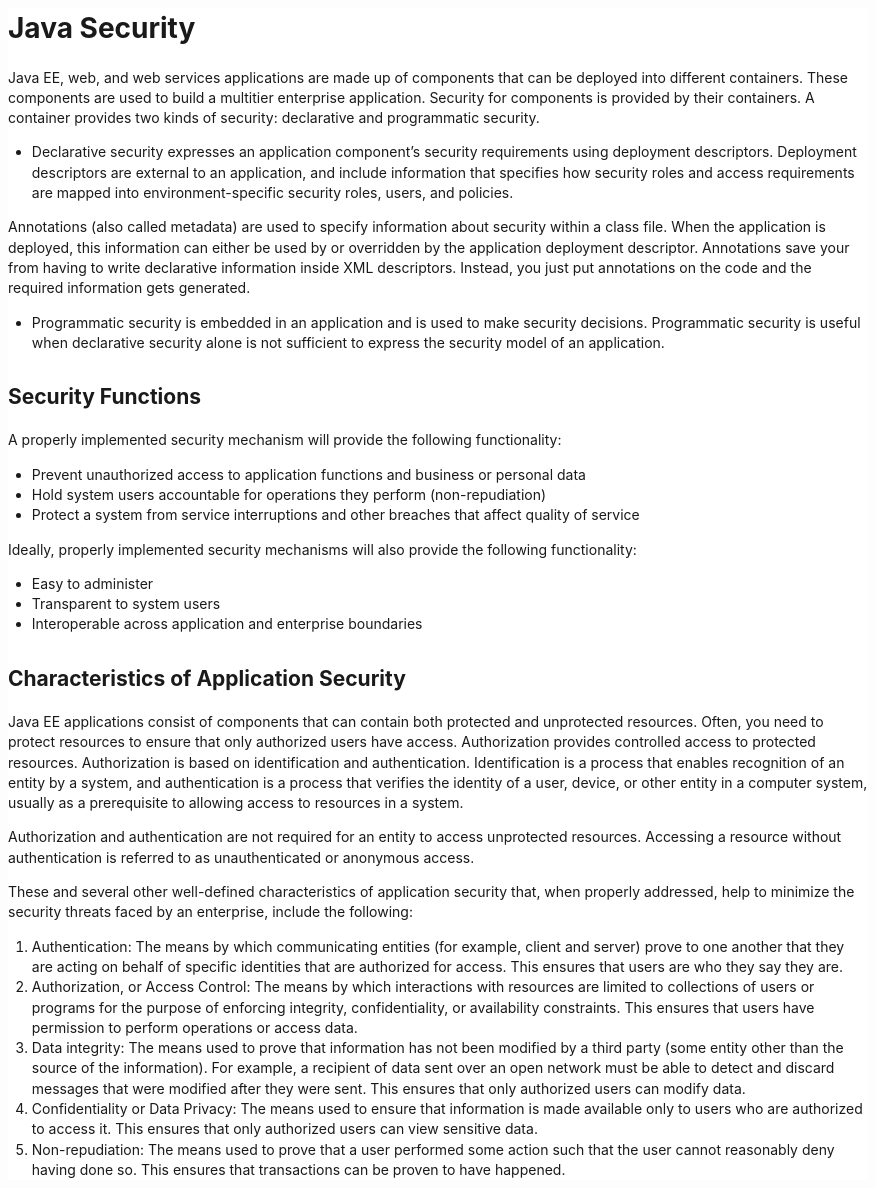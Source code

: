 # Java Security

Java EE, web, and web services applications are made up of components that can be deployed into different containers. These components are used to build a multitier enterprise application. Security for components is provided by their containers. A container provides two kinds of security: declarative and programmatic security.

* Declarative security expresses an application component’s security requirements using deployment descriptors. Deployment descriptors are external to an application, and include information that specifies how security roles and access requirements are mapped into environment-specific security roles, users, and policies.

Annotations (also called metadata) are used to specify information about security within a class file. When the application is deployed, this information can either be used by or overridden by the application deployment descriptor. Annotations save your from having to write declarative information inside XML descriptors. Instead, you just put annotations on the code and the required information gets generated.

* Programmatic security is embedded in an application and is used to make security decisions. Programmatic security is useful when declarative security alone is not sufficient to express the security model of an application.

## Security Functions

A properly implemented security mechanism will provide the following functionality:

- Prevent unauthorized access to application functions and business or personal data
- Hold system users accountable for operations they perform (non-repudiation)
- Protect a system from service interruptions and other breaches that affect quality of service

Ideally, properly implemented security mechanisms will also provide the following functionality:

- Easy to administer
- Transparent to system users
- Interoperable across application and enterprise boundaries

## Characteristics of Application Security

Java EE applications consist of components that can contain both protected and unprotected resources. Often, you need to protect resources to ensure that only authorized users have access. Authorization provides controlled access to protected resources. Authorization is based on identification and authentication. Identification is a process that enables recognition of an entity by a system, and authentication is a process that verifies the identity of a user, device, or other entity in a computer system, usually as a prerequisite to allowing access to resources in a system.

Authorization and authentication are not required for an entity to access unprotected resources. Accessing a resource without authentication is referred to as unauthenticated or anonymous access.

These and several other well-defined characteristics of application security that, when properly addressed, help to minimize the security threats faced by an enterprise, include the following:

1. Authentication: The means by which communicating entities (for example, client and server) prove to one another that they are acting on behalf of specific identities that are authorized for access. This ensures that users are who they say they are.
2. Authorization, or Access Control: The means by which interactions with resources are limited to collections of users or programs for the purpose of enforcing integrity, confidentiality, or availability constraints. This ensures that users have permission to perform operations or access data.
3. Data integrity: The means used to prove that information has not been modified by a third party (some entity other than the source of the information). For example, a recipient of data sent over an open network must be able to detect and discard messages that were modified after they were sent. This ensures that only authorized users can modify data.
4. Confidentiality or Data Privacy: The means used to ensure that information is made available only to users who are authorized to access it. This ensures that only authorized users can view sensitive data.
5. Non-repudiation: The means used to prove that a user performed some action such that the user cannot reasonably deny having done so. This ensures that transactions can be proven to have happened.